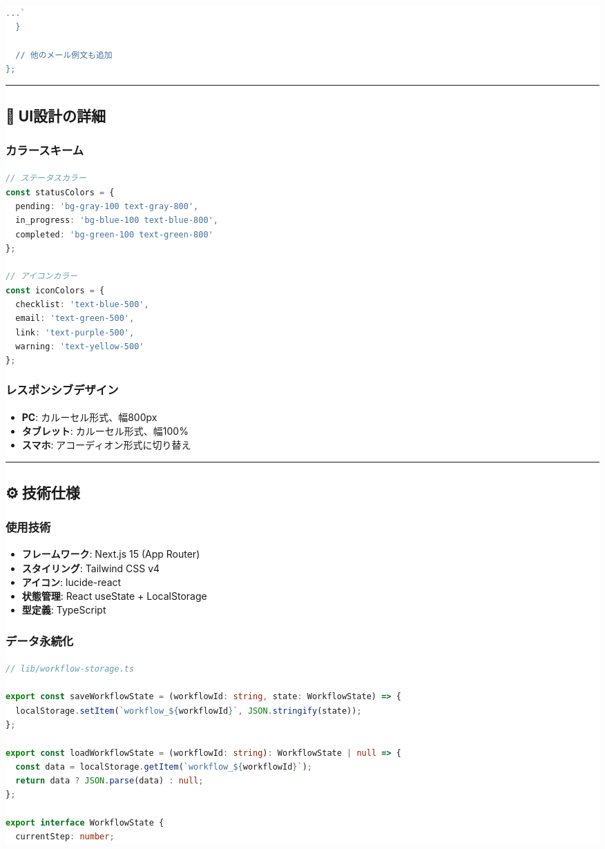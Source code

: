 ```typescript
...`
  }

  // 他のメール例文も追加
};
```

---

## 🎨 UI設計の詳細

### カラースキーム

```typescript
// ステータスカラー
const statusColors = {
  pending: 'bg-gray-100 text-gray-800',
  in_progress: 'bg-blue-100 text-blue-800',
  completed: 'bg-green-100 text-green-800'
};

// アイコンカラー
const iconColors = {
  checklist: 'text-blue-500',
  email: 'text-green-500',
  link: 'text-purple-500',
  warning: 'text-yellow-500'
};
```

### レスポンシブデザイン

- **PC**: カルーセル形式、幅800px
- **タブレット**: カルーセル形式、幅100%
- **スマホ**: アコーディオン形式に切り替え

---

## ⚙️ 技術仕様

### 使用技術

- **フレームワーク**: Next.js 15 (App Router)
- **スタイリング**: Tailwind CSS v4
- **アイコン**: lucide-react
- **状態管理**: React useState + LocalStorage
- **型定義**: TypeScript

### データ永続化

```typescript
// lib/workflow-storage.ts

export const saveWorkflowState = (workflowId: string, state: WorkflowState) => {
  localStorage.setItem(`workflow_${workflowId}`, JSON.stringify(state));
};

export const loadWorkflowState = (workflowId: string): WorkflowState | null => {
  const data = localStorage.getItem(`workflow_${workflowId}`);
  return data ? JSON.parse(data) : null;
};

export interface WorkflowState {
  currentStep: number;
```